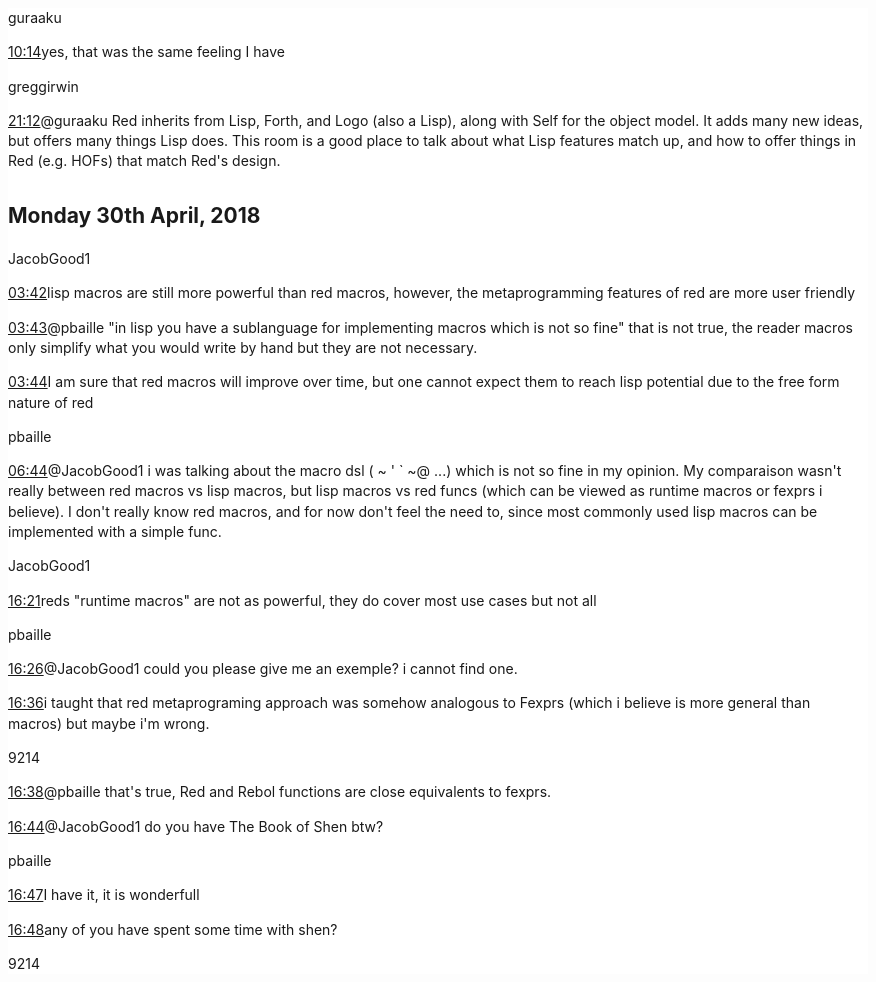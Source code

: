 guraaku

[10:14](#msg5ae59b1f62316e05050ff031)yes, that was the same feeling I have

greggirwin

[21:12](#msg5ae6355b7c3a01610d33d021)@guraaku Red inherits from Lisp, Forth, and Logo (also a Lisp), along with Self for the object model. It adds many new ideas, but offers many things Lisp does. This room is a good place to talk about what Lisp features match up, and how to offer things in Red (e.g. HOFs) that match Red's design.

## Monday 30th April, 2018

JacobGood1

[03:42](#msg5ae6909e15c9b031144d068d)lisp macros are still more powerful than red macros, however, the metaprogramming features of red are more user friendly

[03:43](#msg5ae690ee15c9b031144d0758)@pbaille "in lisp you have a sublanguage for implementing macros which is not so fine" that is not true, the reader macros only simplify what you would write by hand but they are not necessary.

[03:44](#msg5ae69126109bb0433215639a)I am sure that red macros will improve over time, but one cannot expect them to reach lisp potential due to the free form nature of red

pbaille

[06:44](#msg5ae6bb5815c9b031144da8dc)@JacobGood1 i was talking about the macro dsl ( ~ ' \` ~@ ...) which is not so fine in my opinion. My comparaison wasn't really between red macros vs lisp macros, but lisp macros vs red funcs (which can be viewed as runtime macros or fexprs i believe). I don't really know red macros, and for now don't feel the need to, since most commonly used lisp macros can be implemented with a simple func.

JacobGood1

[16:21](#msg5ae7428b5d7286b43a83371b)reds "runtime macros" are not as powerful, they do cover most use cases but not all

pbaille

[16:26](#msg5ae743cb7c3a01610d381859)@JacobGood1 could you please give me an exemple? i cannot find one.

[16:36](#msg5ae74602270d7d3708208c80)i taught that red metaprograming approach was somehow analogous to Fexprs (which i believe is more general than macros) but maybe i'm wrong.

9214

[16:38](#msg5ae7466c7c3a01610d3828bc)@pbaille that's true, Red and Rebol functions are close equivalents to fexprs.

[16:44](#msg5ae7480962316e05051683fd)@JacobGood1 do you have The Book of Shen btw?

pbaille

[16:47](#msg5ae748a45d7286b43a8355ae)I have it, it is wonderfull

[16:48](#msg5ae748d02d0e228d7bca6d62)any of you have spent some time with shen?

9214
